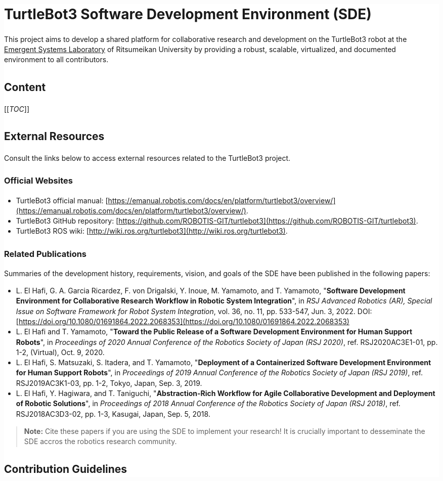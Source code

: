 # TurtleBot3 Software Development Environment (SDE)

This project aims to develop a shared platform for collaborative research and development on the TurtleBot3 robot at the [Emergent Systems Laboratory](http://www.em.ci.ritsumei.ac.jp/) of Ritsumeikan University by providing a robust, scalable, virtualized, and documented environment to all contributors.

## Content

[[_TOC_]]

## External Resources

Consult the links below to access external resources related to the TurtleBot3 project.

### Official Websites

*   TurtleBot3 official manual: [https://emanual.robotis.com/docs/en/platform/turtlebot3/overview/](https://emanual.robotis.com/docs/en/platform/turtlebot3/overview/).
*   TurtleBot3 GitHub repository: [https://github.com/ROBOTIS-GIT/turtlebot3](https://github.com/ROBOTIS-GIT/turtlebot3).
*   TurtleBot3 ROS wiki: [http://wiki.ros.org/turtlebot3](http://wiki.ros.org/turtlebot3).

### Related Publications

Summaries of the development history, requirements, vision, and goals of the SDE have been published in the following papers:

*   L. El Hafi, G. A. Garcia Ricardez, F. von Drigalski, Y. Inoue, M. Yamamoto, and T. Yamamoto, "**Software Development Environment for Collaborative Research Workflow in Robotic System Integration**", in *RSJ Advanced Robotics (AR), Special Issue on Software Framework for Robot System Integration*, vol. 36, no. 11, pp. 533-547, Jun. 3, 2022. DOI: [https://doi.org/10.1080/01691864.2022.2068353](https://doi.org/10.1080/01691864.2022.2068353)
*   L. El Hafi and T. Yamamoto, "**Toward the Public Release of a Software Development Environment for Human Support Robots**", in *Proceedings of 2020 Annual Conference of the Robotics Society of Japan (RSJ 2020)*, ref. RSJ2020AC3E1-01, pp. 1-2, (Virtual), Oct. 9, 2020.
*   L. El Hafi, S. Matsuzaki, S. Itadera, and T. Yamamoto, "**Deployment of a Containerized Software Development Environment for Human Support Robots**", in *Proceedings of 2019 Annual Conference of the Robotics Society of Japan (RSJ 2019)*, ref. RSJ2019AC3K1-03, pp. 1-2, Tokyo, Japan, Sep. 3, 2019.
*   L. El Hafi, Y. Hagiwara, and T. Taniguchi, "**Abstraction-Rich Workflow for Agile Collaborative Development and Deployment of Robotic Solutions**", in *Proceedings of 2018 Annual Conference of the Robotics Society of Japan (RSJ 2018)*, ref. RSJ2018AC3D3-02, pp. 1-3, Kasugai, Japan, Sep. 5, 2018.

> **Note:**
  Cite these papers if you are using the SDE to implement your research!
  It is crucially important to desseminate the SDE accros the robotics research community.

## Contribution Guidelines
